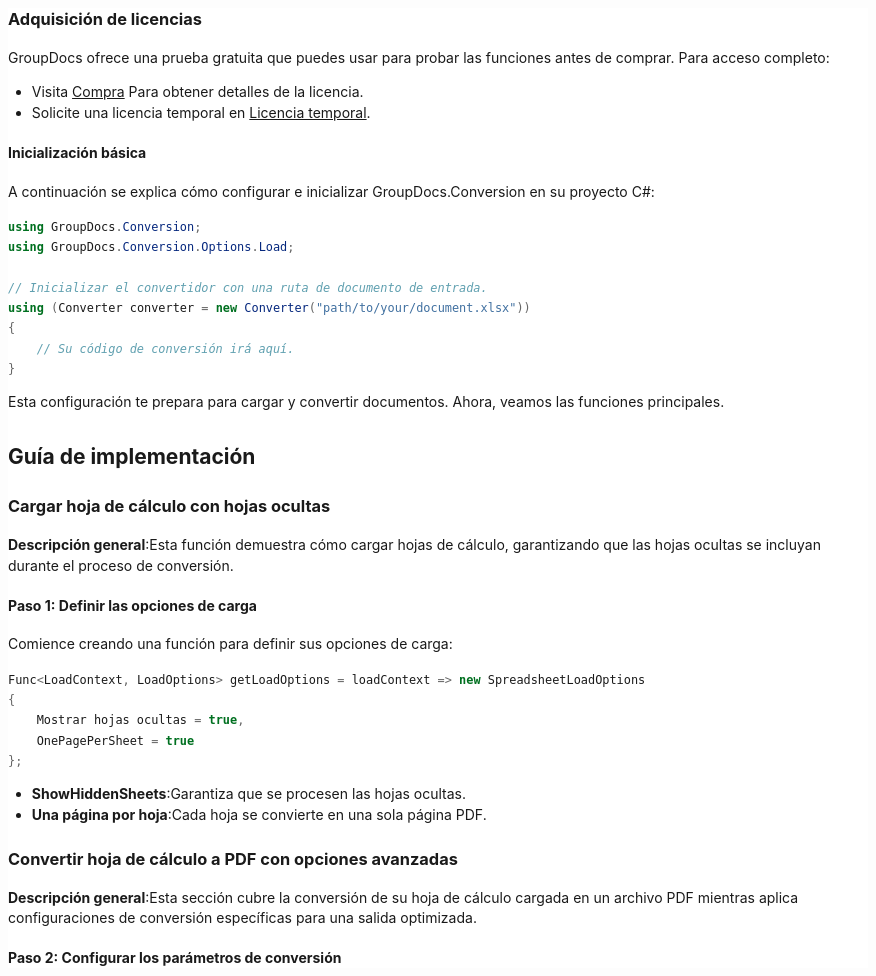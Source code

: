 ### Adquisición de licencias

GroupDocs ofrece una prueba gratuita que puedes usar para probar las funciones antes de comprar. Para acceso completo:
- Visita [Compra](https://purchase.groupdocs.com/buy) Para obtener detalles de la licencia.
- Solicite una licencia temporal en [Licencia temporal](https://purchase.groupdocs.com/temporary-license/).

#### Inicialización básica

A continuación se explica cómo configurar e inicializar GroupDocs.Conversion en su proyecto C#:

```csharp
using GroupDocs.Conversion;
using GroupDocs.Conversion.Options.Load;

// Inicializar el convertidor con una ruta de documento de entrada.
using (Converter converter = new Converter("path/to/your/document.xlsx"))
{
    // Su código de conversión irá aquí.
}
```

Esta configuración te prepara para cargar y convertir documentos. Ahora, veamos las funciones principales.

## Guía de implementación

### Cargar hoja de cálculo con hojas ocultas

**Descripción general**:Esta función demuestra cómo cargar hojas de cálculo, garantizando que las hojas ocultas se incluyan durante el proceso de conversión.

#### Paso 1: Definir las opciones de carga

Comience creando una función para definir sus opciones de carga:

```csharp
Func<LoadContext, LoadOptions> getLoadOptions = loadContext => new SpreadsheetLoadOptions
{
    Mostrar hojas ocultas = true,
    OnePagePerSheet = true
};
```

- **ShowHiddenSheets**:Garantiza que se procesen las hojas ocultas.
- **Una página por hoja**:Cada hoja se convierte en una sola página PDF.

### Convertir hoja de cálculo a PDF con opciones avanzadas

**Descripción general**:Esta sección cubre la conversión de su hoja de cálculo cargada en un archivo PDF mientras aplica configuraciones de conversión específicas para una salida optimizada.

#### Paso 2: Configurar los parámetros de conversión
